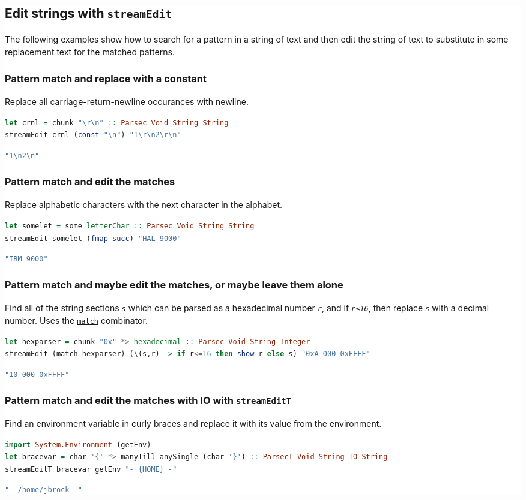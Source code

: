 ## Edit strings with `streamEdit`

The following examples show how to search for a pattern in a string of text
and then edit the string of text to substitute in some replacement text
for the matched patterns.

### Pattern match and replace with a constant

Replace all carriage-return-newline occurances with newline.

```haskell
let crnl = chunk "\r\n" :: Parsec Void String String
streamEdit crnl (const "\n") "1\r\n2\r\n"
```
```haskell
"1\n2\n"
```

### Pattern match and edit the matches

Replace alphabetic characters with the next character in the alphabet.

```haskell
let somelet = some letterChar :: Parsec Void String String
streamEdit somelet (fmap succ) "HAL 9000"
```
```haskell
"IBM 9000"
```

### Pattern match and maybe edit the matches, or maybe leave them alone

Find all of the string sections *`s`* which can be parsed as a
hexadecimal number *`r`*,
and if *`r≤16`*, then replace *`s`* with a decimal number. Uses the
[`match`](https://hackage.haskell.org/package/megaparsec/docs/Text-Megaparsec.html#v:match)
combinator.

```haskell
let hexparser = chunk "0x" *> hexadecimal :: Parsec Void String Integer
streamEdit (match hexparser) (\(s,r) -> if r<=16 then show r else s) "0xA 000 0xFFFF"
```
```haskell
"10 000 0xFFFF"
```

### Pattern match and edit the matches with IO with [`streamEditT`](https://hackage.haskell.org/package/replace-megaparsec/docs/Replace-Megaparsec.html#v:streamEditT)

Find an environment variable in curly braces and replace it with its
value from the environment.

```haskell
import System.Environment (getEnv)
let bracevar = char '{' *> manyTill anySingle (char '}') :: ParsecT Void String IO String
streamEditT bracevar getEnv "- {HOME} -"
```
```haskell
"- /home/jbrock -"
```
